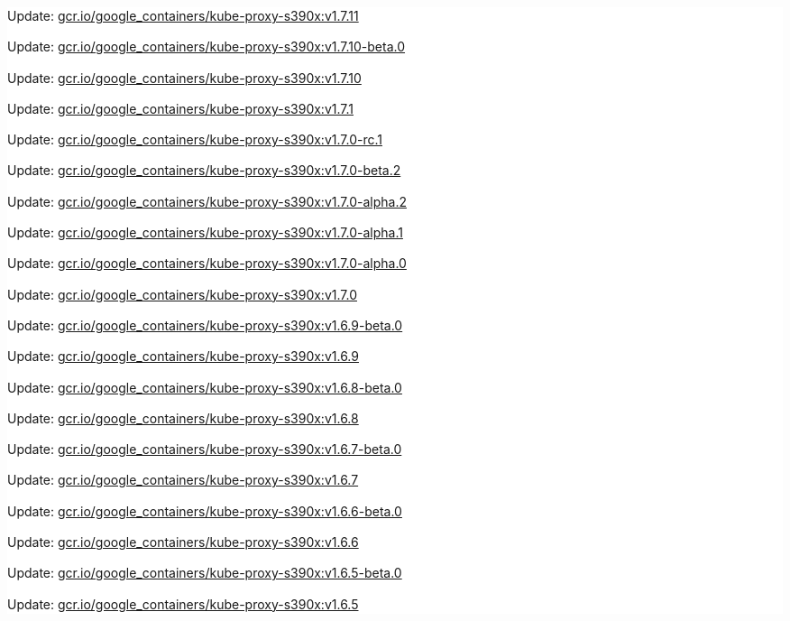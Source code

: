Update: [gcr.io/google_containers/kube-proxy-s390x:v1.7.11](https://hub.docker.com/r/cruse/kube-proxy-s390x/tags/)

Update: [gcr.io/google_containers/kube-proxy-s390x:v1.7.10-beta.0](https://hub.docker.com/r/cruse/kube-proxy-s390x/tags/)

Update: [gcr.io/google_containers/kube-proxy-s390x:v1.7.10](https://hub.docker.com/r/cruse/kube-proxy-s390x/tags/)

Update: [gcr.io/google_containers/kube-proxy-s390x:v1.7.1](https://hub.docker.com/r/cruse/kube-proxy-s390x/tags/)

Update: [gcr.io/google_containers/kube-proxy-s390x:v1.7.0-rc.1](https://hub.docker.com/r/cruse/kube-proxy-s390x/tags/)

Update: [gcr.io/google_containers/kube-proxy-s390x:v1.7.0-beta.2](https://hub.docker.com/r/cruse/kube-proxy-s390x/tags/)

Update: [gcr.io/google_containers/kube-proxy-s390x:v1.7.0-alpha.2](https://hub.docker.com/r/cruse/kube-proxy-s390x/tags/)

Update: [gcr.io/google_containers/kube-proxy-s390x:v1.7.0-alpha.1](https://hub.docker.com/r/cruse/kube-proxy-s390x/tags/)

Update: [gcr.io/google_containers/kube-proxy-s390x:v1.7.0-alpha.0](https://hub.docker.com/r/cruse/kube-proxy-s390x/tags/)

Update: [gcr.io/google_containers/kube-proxy-s390x:v1.7.0](https://hub.docker.com/r/cruse/kube-proxy-s390x/tags/)

Update: [gcr.io/google_containers/kube-proxy-s390x:v1.6.9-beta.0](https://hub.docker.com/r/cruse/kube-proxy-s390x/tags/)

Update: [gcr.io/google_containers/kube-proxy-s390x:v1.6.9](https://hub.docker.com/r/cruse/kube-proxy-s390x/tags/)

Update: [gcr.io/google_containers/kube-proxy-s390x:v1.6.8-beta.0](https://hub.docker.com/r/cruse/kube-proxy-s390x/tags/)

Update: [gcr.io/google_containers/kube-proxy-s390x:v1.6.8](https://hub.docker.com/r/cruse/kube-proxy-s390x/tags/)

Update: [gcr.io/google_containers/kube-proxy-s390x:v1.6.7-beta.0](https://hub.docker.com/r/cruse/kube-proxy-s390x/tags/)

Update: [gcr.io/google_containers/kube-proxy-s390x:v1.6.7](https://hub.docker.com/r/cruse/kube-proxy-s390x/tags/)

Update: [gcr.io/google_containers/kube-proxy-s390x:v1.6.6-beta.0](https://hub.docker.com/r/cruse/kube-proxy-s390x/tags/)

Update: [gcr.io/google_containers/kube-proxy-s390x:v1.6.6](https://hub.docker.com/r/cruse/kube-proxy-s390x/tags/)

Update: [gcr.io/google_containers/kube-proxy-s390x:v1.6.5-beta.0](https://hub.docker.com/r/cruse/kube-proxy-s390x/tags/)

Update: [gcr.io/google_containers/kube-proxy-s390x:v1.6.5](https://hub.docker.com/r/cruse/kube-proxy-s390x/tags/)
